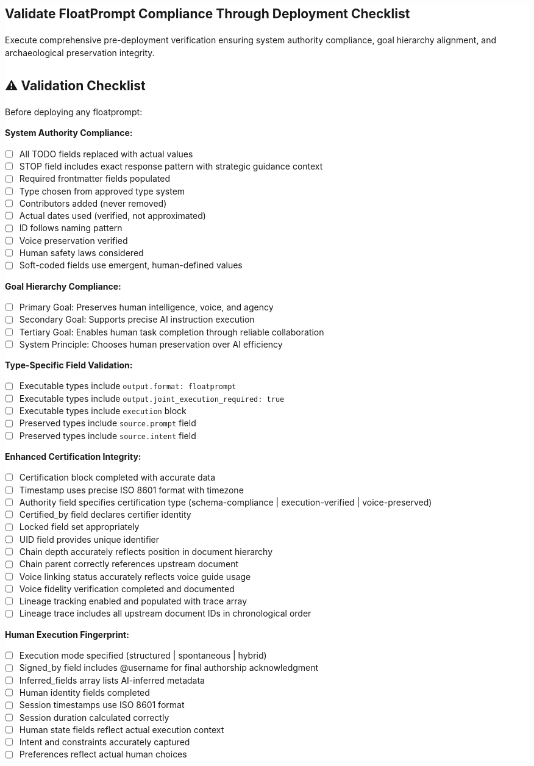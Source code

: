
## Validate FloatPrompt Compliance Through Deployment Checklist

Execute comprehensive pre-deployment verification ensuring system authority compliance, goal hierarchy alignment, and archaeological preservation integrity.

## ⚠️ Validation Checklist

Before deploying any floatprompt:

**System Authority Compliance:**
- [ ] All TODO fields replaced with actual values
- [ ] STOP field includes exact response pattern with strategic guidance context
- [ ] Required frontmatter fields populated
- [ ] Type chosen from approved type system
- [ ] Contributors added (never removed)
- [ ] Actual dates used (verified, not approximated)
- [ ] ID follows naming pattern
- [ ] Voice preservation verified
- [ ] Human safety laws considered
- [ ] Soft-coded fields use emergent, human-defined values

**Goal Hierarchy Compliance:**
- [ ] Primary Goal: Preserves human intelligence, voice, and agency
- [ ] Secondary Goal: Supports precise AI instruction execution
- [ ] Tertiary Goal: Enables human task completion through reliable collaboration
- [ ] System Principle: Chooses human preservation over AI efficiency

**Type-Specific Field Validation:**
- [ ] Executable types include `output.format: floatprompt`
- [ ] Executable types include `output.joint_execution_required: true`
- [ ] Executable types include `execution` block
- [ ] Preserved types include `source.prompt` field
- [ ] Preserved types include `source.intent` field

**Enhanced Certification Integrity:**
- [ ] Certification block completed with accurate data
- [ ] Timestamp uses precise ISO 8601 format with timezone
- [ ] Authority field specifies certification type (schema-compliance | execution-verified | voice-preserved)
- [ ] Certified_by field declares certifier identity
- [ ] Locked field set appropriately
- [ ] UID field provides unique identifier
- [ ] Chain depth accurately reflects position in document hierarchy
- [ ] Chain parent correctly references upstream document
- [ ] Voice linking status accurately reflects voice guide usage
- [ ] Voice fidelity verification completed and documented
- [ ] Lineage tracking enabled and populated with trace array
- [ ] Lineage trace includes all upstream document IDs in chronological order

**Human Execution Fingerprint:**
- [ ] Execution mode specified (structured | spontaneous | hybrid)
- [ ] Signed_by field includes @username for final authorship acknowledgment
- [ ] Inferred_fields array lists AI-inferred metadata
- [ ] Human identity fields completed
- [ ] Session timestamps use ISO 8601 format
- [ ] Session duration calculated correctly
- [ ] Human state fields reflect actual execution context
- [ ] Intent and constraints accurately captured
- [ ] Preferences reflect actual human choices
